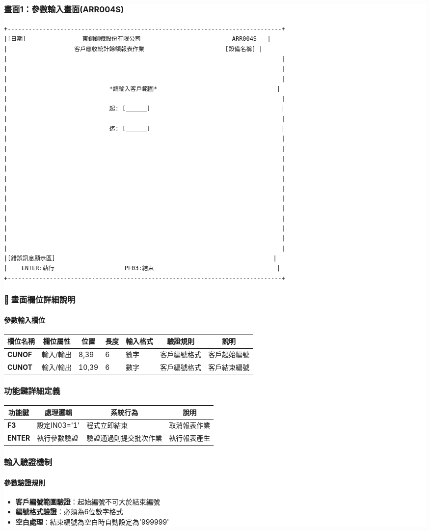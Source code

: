 ### 畫面1：參數輸入畫面(ARR004S)

```
+------------------------------------------------------------------------------+
|[日期]                東鋼鋼鐵股份有限公司                          ARR004S   |
|                   客戶應收統計餘額報表作業                       [設備名稱] |
|                                                                              |
|                                                                              |
|                                                                              |
|                             *請輸入客戶範圍*                                  |
|                                                                              |
|                             起: [______]                                     |
|                                                                              |
|                             迄: [______]                                     |
|                                                                              |
|                                                                              |
|                                                                              |
|                                                                              |
|                                                                              |
|                                                                              |
|                                                                              |
|                                                                              |
|                                                                              |
|                                                                              |
|                                                                              |
|                                                                              |
|[錯誤訊息顯示區]                                                              |
|    ENTER:執行                    PF03:結束                                   |
+------------------------------------------------------------------------------+
```

### 🎯 畫面欄位詳細說明

#### 參數輸入欄位
| 欄位名稱 | 欄位屬性 | 位置 | 長度 | 輸入格式 | 驗證規則 | 說明 |
|----------|----------|------|------|----------|----------|------|
| **CUNOF** | 輸入/輸出 | 8,39 | 6 | 數字 | 客戶編號格式 | 客戶起始編號 |
| **CUNOT** | 輸入/輸出 | 10,39 | 6 | 數字 | 客戶編號格式 | 客戶結束編號 |

### 功能鍵詳細定義

| 功能鍵 | 處理邏輯 | 系統行為 | 說明 |
|--------|----------|----------|------|
| **F3** | 設定IN03='1' | 程式立即結束 | 取消報表作業 |
| **ENTER** | 執行參數驗證 | 驗證通過則提交批次作業 | 執行報表產生 |

### 輸入驗證機制

#### 參數驗證規則
- **客戶編號範圍驗證**：起始編號不可大於結束編號
- **編號格式驗證**：必須為6位數字格式
- **空白處理**：結束編號為空白時自動設定為'999999'
